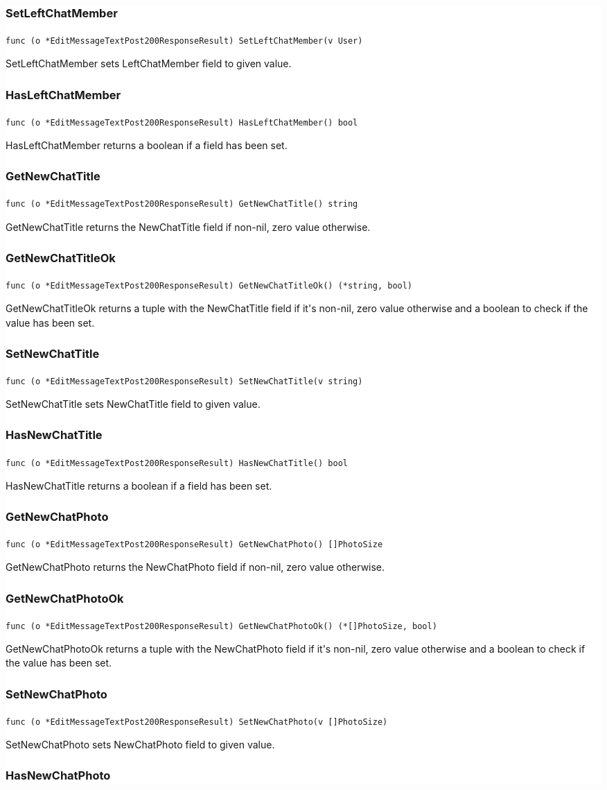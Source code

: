 ### SetLeftChatMember

`func (o *EditMessageTextPost200ResponseResult) SetLeftChatMember(v User)`

SetLeftChatMember sets LeftChatMember field to given value.

### HasLeftChatMember

`func (o *EditMessageTextPost200ResponseResult) HasLeftChatMember() bool`

HasLeftChatMember returns a boolean if a field has been set.

### GetNewChatTitle

`func (o *EditMessageTextPost200ResponseResult) GetNewChatTitle() string`

GetNewChatTitle returns the NewChatTitle field if non-nil, zero value otherwise.

### GetNewChatTitleOk

`func (o *EditMessageTextPost200ResponseResult) GetNewChatTitleOk() (*string, bool)`

GetNewChatTitleOk returns a tuple with the NewChatTitle field if it's non-nil, zero value otherwise
and a boolean to check if the value has been set.

### SetNewChatTitle

`func (o *EditMessageTextPost200ResponseResult) SetNewChatTitle(v string)`

SetNewChatTitle sets NewChatTitle field to given value.

### HasNewChatTitle

`func (o *EditMessageTextPost200ResponseResult) HasNewChatTitle() bool`

HasNewChatTitle returns a boolean if a field has been set.

### GetNewChatPhoto

`func (o *EditMessageTextPost200ResponseResult) GetNewChatPhoto() []PhotoSize`

GetNewChatPhoto returns the NewChatPhoto field if non-nil, zero value otherwise.

### GetNewChatPhotoOk

`func (o *EditMessageTextPost200ResponseResult) GetNewChatPhotoOk() (*[]PhotoSize, bool)`

GetNewChatPhotoOk returns a tuple with the NewChatPhoto field if it's non-nil, zero value otherwise
and a boolean to check if the value has been set.

### SetNewChatPhoto

`func (o *EditMessageTextPost200ResponseResult) SetNewChatPhoto(v []PhotoSize)`

SetNewChatPhoto sets NewChatPhoto field to given value.

### HasNewChatPhoto
